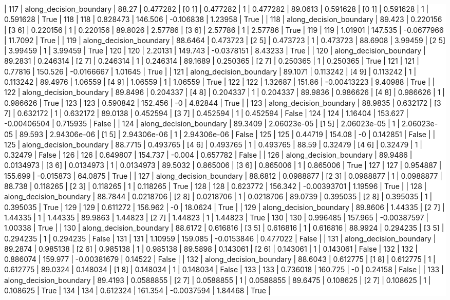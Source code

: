| 117 | along_decision_boundary |     88.27   | 0.477282    | [0 1]    |   0.477282    |      1 | 0.477282    |      89.0613 | 0.591628    | [0 1]     |    0.591628    |       1 | 0.591628    | True      |    118 |             118 |                0.828473 |              146.506   | -0.106838   |      1.23958     | True            |
| 118 | along_decision_boundary |     89.423  | 0.220156    | [3 6]    |   0.220156    |      1 | 0.220156    |      89.8026 | 2.57786     | [3 6]     |    2.57786     |       1 | 2.57786     | True      |    119 |             119 |                1.01901  |              147.535   | -0.0677966  |     11.7092      | True            |
| 119 | along_decision_boundary |     88.6464 | 0.473723    | [2 5]    |   0.473723    |      1 | 0.473723    |      88.6908 | 3.99459     | [2 5]     |    3.99459     |       1 | 3.99459     | True      |    120 |             120 |                2.20131  |              149.743   | -0.0378151  |      8.43233     | True            |
| 120 | along_decision_boundary |     89.2831 | 0.246314    | [2 7]    |   0.246314    |      1 | 0.246314    |      89.1689 | 0.250365    | [2 7]     |    0.250365    |       1 | 0.250365    | True      |    121 |             121 |                0.77816  |              150.526   | -0.0166667  |      1.01645     | True            |
| 121 | along_decision_boundary |     89.1071 | 0.113242    | [4 9]    |   0.113242    |      1 | 0.113242    |      89.4976 | 1.06559     | [4 9]     |    1.06559     |       1 | 1.06559     | True      |    122 |             122 |                1.32687  |              151.86    | -0.00413223 |      9.40988     | True            |
| 122 | along_decision_boundary |     89.8496 | 0.204337    | [4 8]    |   0.204337    |      1 | 0.204337    |      89.9836 | 0.986626    | [4 8]     |    0.986626    |       1 | 0.986626    | True      |    123 |             123 |                0.590842 |              152.456   | -0          |      4.82844     | True            |
| 123 | along_decision_boundary |     88.9835 | 0.632172    | [3 7]    |   0.632172    |      1 | 0.632172    |      89.0138 | 0.452594    | [3 7]     |    0.452594    |       1 | 0.452594    | False     |    124 |             124 |                1.16404  |              153.627   | -0.00406504 |      0.715935    | False           |
| 124 | along_decision_boundary |     89.3409 | 2.06023e-05 | [1 5]    |   2.06023e-05 |      1 | 2.06023e-05 |      89.593  | 2.94306e-06 | [1 5]     |    2.94306e-06 |       1 | 2.94306e-06 | False     |    125 |             125 |                0.44719  |              154.08    | -0          |      0.142851    | False           |
| 125 | along_decision_boundary |     88.7715 | 0.493765    | [4 6]    |   0.493765    |      1 | 0.493765    |      88.59   | 0.32479     | [4 6]     |    0.32479     |       1 | 0.32479     | False     |    126 |             126 |                0.649807 |              154.737   | -0.004      |      0.657782    | False           |
| 126 | along_decision_boundary |     89.9486 | 0.0134973   | [3 6]    |   0.0134973   |      1 | 0.0134973   |      89.5032 | 0.865006    | [3 6]     |    0.865006    |       1 | 0.865006    | True      |    127 |             127 |                0.954887 |              155.699   | -0.015873   |     64.0875      | True            |
| 127 | along_decision_boundary |     88.6812 | 0.0988877   | [2 3]    |   0.0988877   |      1 | 0.0988877   |      88.738  | 0.118265    | [2 3]     |    0.118265    |       1 | 0.118265    | True      |    128 |             128 |                0.623772 |              156.342   | -0.00393701 |      1.19596     | True            |
| 128 | along_decision_boundary |     88.7844 | 0.0218706   | [2 8]    |   0.0218706   |      1 | 0.0218706   |      89.0739 | 0.395035    | [2 8]     |    0.395035    |       1 | 0.395035    | True      |    129 |             129 |                0.611272 |              156.962   | -0          |     18.0624      | True            |
| 129 | along_decision_boundary |     89.8606 | 1.44335     | [2 7]    |   1.44335     |      1 | 1.44335     |      89.9863 | 1.44823     | [2 7]     |    1.44823     |       1 | 1.44823     | True      |    130 |             130 |                0.996485 |              157.965   | -0.00387597 |      1.00338     | True            |
| 130 | along_decision_boundary |     88.6172 | 0.616816    | [3 5]    |   0.616816    |      1 | 0.616816    |      88.9924 | 0.294235    | [3 5]     |    0.294235    |       1 | 0.294235    | False     |    131 |             131 |                1.10959  |              159.085   | -0.0153846  |      0.477022    | False           |
| 131 | along_decision_boundary |     89.2874 | 0.985138    | [2 6]    |   0.985138    |      1 | 0.985138    |      89.5898 | 0.143061    | [2 6]     |    0.143061    |       1 | 0.143061    | False     |    132 |             132 |                0.886074 |              159.977   | -0.00381679 |      0.14522     | False           |
| 132 | along_decision_boundary |     88.6043 | 0.612775    | [1 8]    |   0.612775    |      1 | 0.612775    |      89.0324 | 0.148034    | [1 8]     |    0.148034    |       1 | 0.148034    | False     |    133 |             133 |                0.736018 |              160.725   | -0          |      0.24158     | False           |
| 133 | along_decision_boundary |     89.4193 | 0.0588855   | [2 7]    |   0.0588855   |      1 | 0.0588855   |      89.6475 | 0.108625    | [2 7]     |    0.108625    |       1 | 0.108625    | True      |    134 |             134 |                0.612324 |              161.354   | -0.0037594  |      1.84468     | True            |